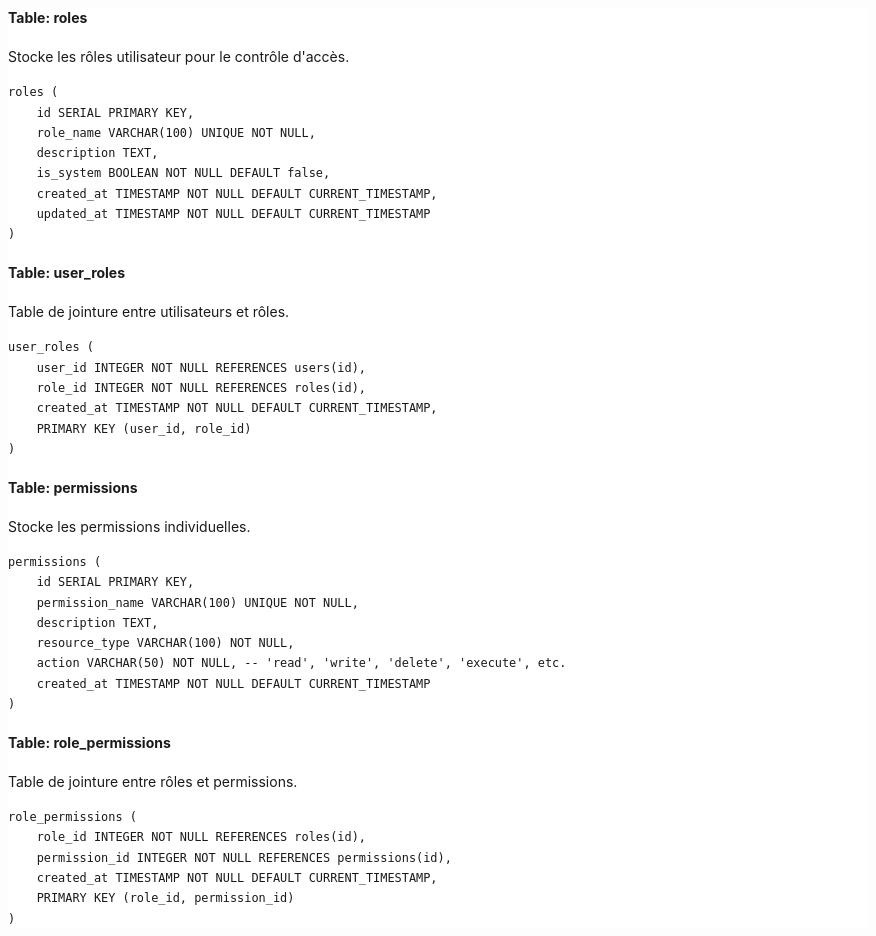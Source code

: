 #### Table: roles

Stocke les rôles utilisateur pour le contrôle d'accès.

```
roles (
    id SERIAL PRIMARY KEY,
    role_name VARCHAR(100) UNIQUE NOT NULL,
    description TEXT,
    is_system BOOLEAN NOT NULL DEFAULT false,
    created_at TIMESTAMP NOT NULL DEFAULT CURRENT_TIMESTAMP,
    updated_at TIMESTAMP NOT NULL DEFAULT CURRENT_TIMESTAMP
)
```

#### Table: user_roles

Table de jointure entre utilisateurs et rôles.

```
user_roles (
    user_id INTEGER NOT NULL REFERENCES users(id),
    role_id INTEGER NOT NULL REFERENCES roles(id),
    created_at TIMESTAMP NOT NULL DEFAULT CURRENT_TIMESTAMP,
    PRIMARY KEY (user_id, role_id)
)
```

#### Table: permissions

Stocke les permissions individuelles.

```
permissions (
    id SERIAL PRIMARY KEY,
    permission_name VARCHAR(100) UNIQUE NOT NULL,
    description TEXT,
    resource_type VARCHAR(100) NOT NULL,
    action VARCHAR(50) NOT NULL, -- 'read', 'write', 'delete', 'execute', etc.
    created_at TIMESTAMP NOT NULL DEFAULT CURRENT_TIMESTAMP
)
```

#### Table: role_permissions

Table de jointure entre rôles et permissions.

```
role_permissions (
    role_id INTEGER NOT NULL REFERENCES roles(id),
    permission_id INTEGER NOT NULL REFERENCES permissions(id),
    created_at TIMESTAMP NOT NULL DEFAULT CURRENT_TIMESTAMP,
    PRIMARY KEY (role_id, permission_id)
)
```
